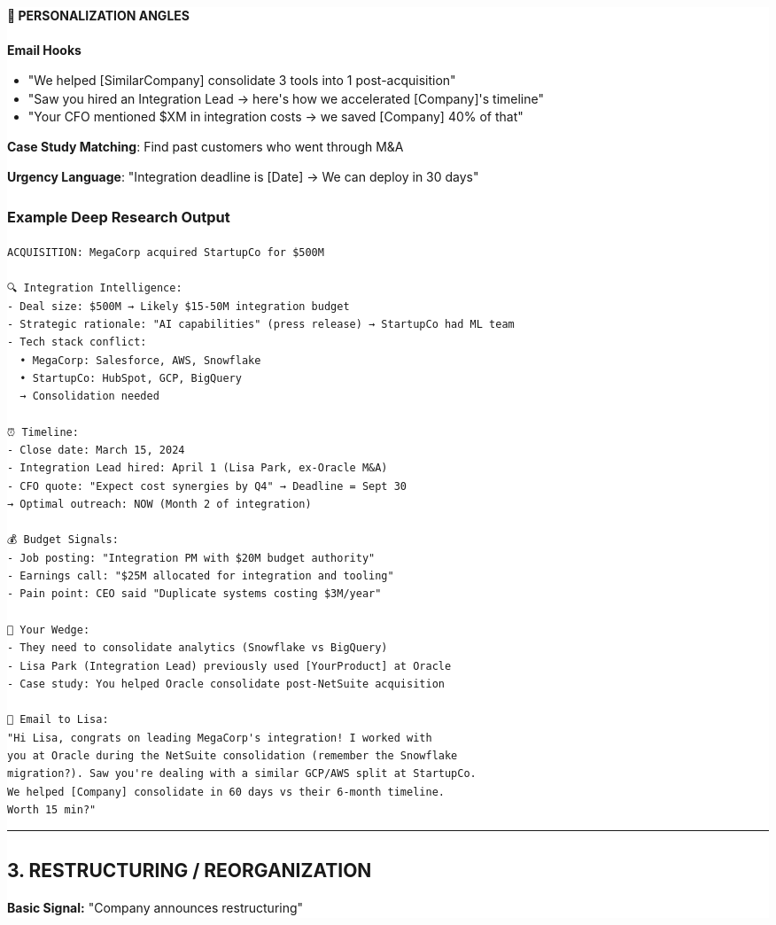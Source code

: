 #### 📧 PERSONALIZATION ANGLES

**Email Hooks**
- "We helped [SimilarCompany] consolidate 3 tools into 1 post-acquisition"
- "Saw you hired an Integration Lead → here's how we accelerated [Company]'s timeline"
- "Your CFO mentioned $XM in integration costs → we saved [Company] 40% of that"

**Case Study Matching**: Find past customers who went through M&A

**Urgency Language**: "Integration deadline is [Date] → We can deploy in 30 days"

### Example Deep Research Output

```
ACQUISITION: MegaCorp acquired StartupCo for $500M

🔍 Integration Intelligence:
- Deal size: $500M → Likely $15-50M integration budget
- Strategic rationale: "AI capabilities" (press release) → StartupCo had ML team
- Tech stack conflict:
  • MegaCorp: Salesforce, AWS, Snowflake
  • StartupCo: HubSpot, GCP, BigQuery
  → Consolidation needed

⏰ Timeline:
- Close date: March 15, 2024
- Integration Lead hired: April 1 (Lisa Park, ex-Oracle M&A)
- CFO quote: "Expect cost synergies by Q4" → Deadline = Sept 30
→ Optimal outreach: NOW (Month 2 of integration)

💰 Budget Signals:
- Job posting: "Integration PM with $20M budget authority"
- Earnings call: "$25M allocated for integration and tooling"
- Pain point: CEO said "Duplicate systems costing $3M/year"

🎯 Your Wedge:
- They need to consolidate analytics (Snowflake vs BigQuery)
- Lisa Park (Integration Lead) previously used [YourProduct] at Oracle
- Case study: You helped Oracle consolidate post-NetSuite acquisition

📧 Email to Lisa:
"Hi Lisa, congrats on leading MegaCorp's integration! I worked with
you at Oracle during the NetSuite consolidation (remember the Snowflake
migration?). Saw you're dealing with a similar GCP/AWS split at StartupCo.
We helped [Company] consolidate in 60 days vs their 6-month timeline.
Worth 15 min?"
```

---

## 3. RESTRUCTURING / REORGANIZATION

**Basic Signal:** "Company announces restructuring"
